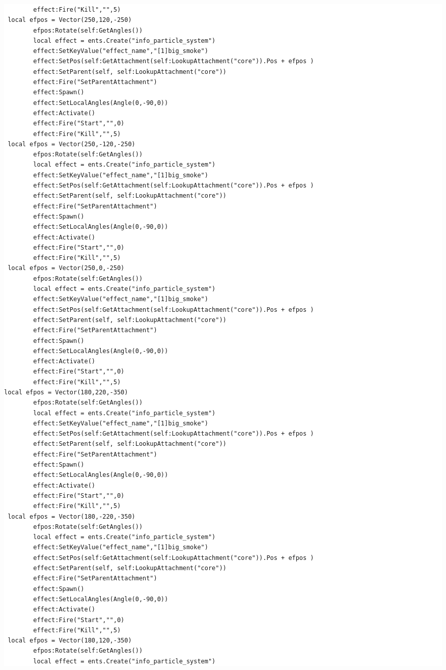 			effect:Fire("Kill","",5)
	 local efpos = Vector(250,120,-250)
			efpos:Rotate(self:GetAngles())
			local effect = ents.Create("info_particle_system")
			effect:SetKeyValue("effect_name","[1]big_smoke")
			effect:SetPos(self:GetAttachment(self:LookupAttachment("core")).Pos + efpos )
			effect:SetParent(self, self:LookupAttachment("core"))
			effect:Fire("SetParentAttachment")
			effect:Spawn()
			effect:SetLocalAngles(Angle(0,-90,0))
			effect:Activate()
			effect:Fire("Start","",0)
			effect:Fire("Kill","",5)
	 local efpos = Vector(250,-120,-250)
			efpos:Rotate(self:GetAngles())
			local effect = ents.Create("info_particle_system")
			effect:SetKeyValue("effect_name","[1]big_smoke")
			effect:SetPos(self:GetAttachment(self:LookupAttachment("core")).Pos + efpos )
			effect:SetParent(self, self:LookupAttachment("core"))
			effect:Fire("SetParentAttachment")
			effect:Spawn()
			effect:SetLocalAngles(Angle(0,-90,0))
			effect:Activate()
			effect:Fire("Start","",0)
			effect:Fire("Kill","",5)
	 local efpos = Vector(250,0,-250)
			efpos:Rotate(self:GetAngles())
			local effect = ents.Create("info_particle_system")
			effect:SetKeyValue("effect_name","[1]big_smoke")
			effect:SetPos(self:GetAttachment(self:LookupAttachment("core")).Pos + efpos )
			effect:SetParent(self, self:LookupAttachment("core"))
			effect:Fire("SetParentAttachment")
			effect:Spawn()
			effect:SetLocalAngles(Angle(0,-90,0))
			effect:Activate()
			effect:Fire("Start","",0)
			effect:Fire("Kill","",5)
	local efpos = Vector(180,220,-350)
			efpos:Rotate(self:GetAngles())
			local effect = ents.Create("info_particle_system")
			effect:SetKeyValue("effect_name","[1]big_smoke")
			effect:SetPos(self:GetAttachment(self:LookupAttachment("core")).Pos + efpos )
			effect:SetParent(self, self:LookupAttachment("core"))
			effect:Fire("SetParentAttachment")
			effect:Spawn()
			effect:SetLocalAngles(Angle(0,-90,0))
			effect:Activate()
			effect:Fire("Start","",0)
			effect:Fire("Kill","",5)
	 local efpos = Vector(180,-220,-350)
			efpos:Rotate(self:GetAngles())
			local effect = ents.Create("info_particle_system")
			effect:SetKeyValue("effect_name","[1]big_smoke")
			effect:SetPos(self:GetAttachment(self:LookupAttachment("core")).Pos + efpos )
			effect:SetParent(self, self:LookupAttachment("core"))
			effect:Fire("SetParentAttachment")
			effect:Spawn()
			effect:SetLocalAngles(Angle(0,-90,0))
			effect:Activate()
			effect:Fire("Start","",0)
			effect:Fire("Kill","",5)
	 local efpos = Vector(180,120,-350)
			efpos:Rotate(self:GetAngles())
			local effect = ents.Create("info_particle_system")